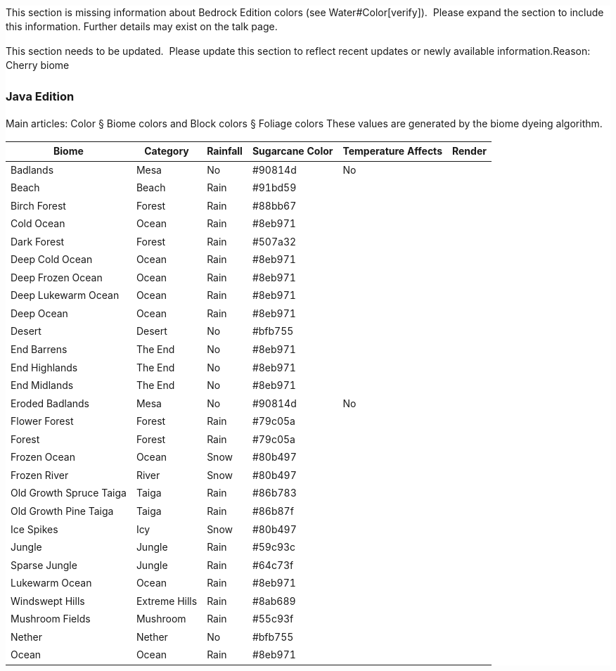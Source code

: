   

This section is missing information about Bedrock Edition colors (see Water#Color[verify]). 
Please expand the section to include this information. Further details may exist on the talk page.



  

This section needs to be updated. 
Please update this section to reflect recent updates or newly available information.Reason: Cherry biome


### Java Edition
Main articles: Color § Biome colors and Block colors § Foliage colors
These values are generated by the biome dyeing algorithm.

| Biome                   | Category      | Rainfall | Sugarcane Color | Temperature Affects                     | Render |
|-------------------------|---------------|----------|-----------------|-----------------------------------------|--------|
| Badlands                | Mesa          | No       | #90814d         | No                                      |        |
| Beach                   | Beach         | Rain     | #91bd59         |                                         |        |
| Birch Forest            | Forest        | Rain     | #88bb67         |                                         |        |
| Cold Ocean              | Ocean         | Rain     | #8eb971         |                                         |        |
| Dark Forest             | Forest        | Rain     | #507a32         |                                         |        |
| Deep Cold Ocean         | Ocean         | Rain     | #8eb971         |                                         |        |
| Deep Frozen Ocean       | Ocean         | Rain     | #8eb971         |                                         |        |
| Deep Lukewarm Ocean     | Ocean         | Rain     | #8eb971         |                                         |        |
| Deep Ocean              | Ocean         | Rain     | #8eb971         |                                         |        |
| Desert                  | Desert        | No       | #bfb755         |                                         |        |
| End Barrens             | The End       | No       | #8eb971         |                                         |        |
| End Highlands           | The End       | No       | #8eb971         |                                         |        |
| End Midlands            | The End       | No       | #8eb971         |                                         |        |
| Eroded Badlands         | Mesa          | No       | #90814d         | No                                      |        |
| Flower Forest           | Forest        | Rain     | #79c05a         |                                         |        |
| Forest                  | Forest        | Rain     | #79c05a         |                                         |        |
| Frozen Ocean            | Ocean         | Snow     | #80b497         |                                         |        |
| Frozen River            | River         | Snow     | #80b497         |                                         |        |
| Old Growth Spruce Taiga | Taiga         | Rain     | #86b783         |                                         |        |
| Old Growth Pine Taiga   | Taiga         | Rain     | #86b87f         |                                         |        |
| Ice Spikes              | Icy           | Snow     | #80b497         |                                         |        |
| Jungle                  | Jungle        | Rain     | #59c93c         |                                         |        |
| Sparse Jungle           | Jungle        | Rain     | #64c73f         |                                         |        |
| Lukewarm Ocean          | Ocean         | Rain     | #8eb971         |                                         |        |
| Windswept Hills         | Extreme Hills | Rain     | #8ab689         |                                         |        |
| Mushroom Fields         | Mushroom      | Rain     | #55c93f         |                                         |        |
| Nether                  | Nether        | No       | #bfb755         |                                         |        |
| Ocean                   | Ocean         | Rain     | #8eb971         |                                         |        |